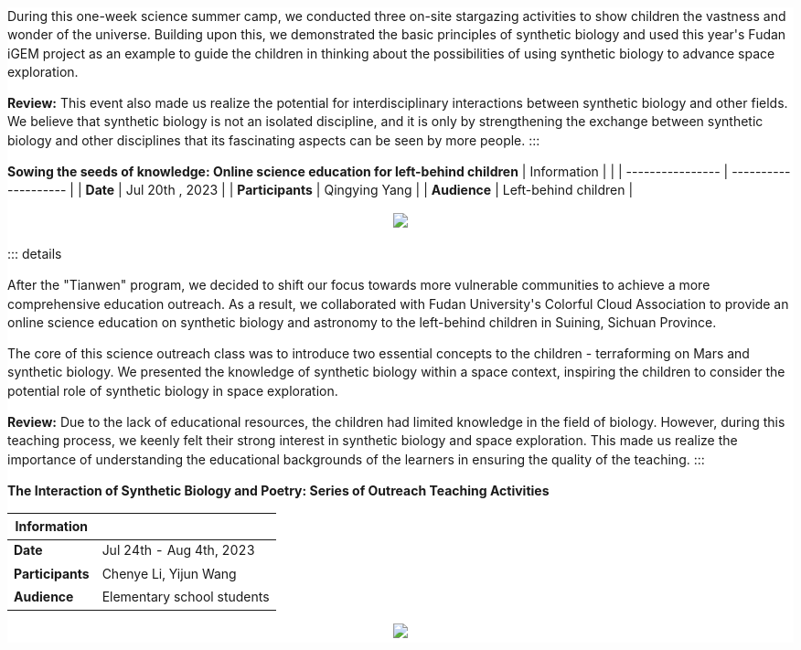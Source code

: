 During this one-week science summer camp, we conducted three on-site stargazing activities to show children the vastness and wonder of the universe. Building upon this, we demonstrated the basic principles of synthetic biology and used this year's Fudan iGEM project as an example to guide the children in thinking about the possibilities of using synthetic biology to advance space exploration.

**Review:** This event also made us realize the potential for interdisciplinary interactions between synthetic biology and other fields. We believe that synthetic biology is not an isolated discipline, and it is only by strengthening the exchange between synthetic biology and other disciplines that its fascinating aspects can be seen by more people.
:::

**Sowing the seeds of knowledge: Online science education for left-behind children**
| Information      |                      |
| ---------------- | -------------------- |
| **Date**         | Jul 20th , 2023      |
| **Participants** | Qingying Yang        |
| **Audience**     | Left-behind children |

<div style="text-align: center;">
	<img src="https://static.igem.wiki/teams/4765/wiki/education/zhijiao-suining.png"
style='width:100%'>
</div>

::: details

After the "Tianwen" program, we decided to shift our focus towards more vulnerable communities to achieve a more comprehensive education outreach. As a result, we collaborated with Fudan University's Colorful Cloud Association to provide an online science education on synthetic biology and astronomy to the left-behind children in Suining, Sichuan Province.

The core of this science outreach class was to introduce two essential concepts to the children - terraforming on Mars and synthetic biology. We presented the knowledge of synthetic biology within a space context, inspiring the children to consider the potential role of synthetic biology in space exploration.

**Review:** Due to the lack of educational resources, the children had limited knowledge in the field of biology. However, during this teaching process, we keenly felt their strong interest in synthetic biology and space exploration. This made us realize the importance of understanding the educational backgrounds of the learners in ensuring the quality of the teaching.
:::

**The Interaction of Synthetic Biology and Poetry: Series of Outreach Teaching Activities**

| Information      |                            |
| ---------------- | -------------------------- |
| **Date**         | Jul 24th - Aug 4th, 2023   |
| **Participants** | Chenye Li, Yijun Wang      |
| **Audience**     | Elementary school students |

<div style="text-align: center;">
	<img src="https://static.igem.wiki/teams/4765/wiki/education/zhijiao-yunnan.jpg"
style='width:100%'>
</div>
